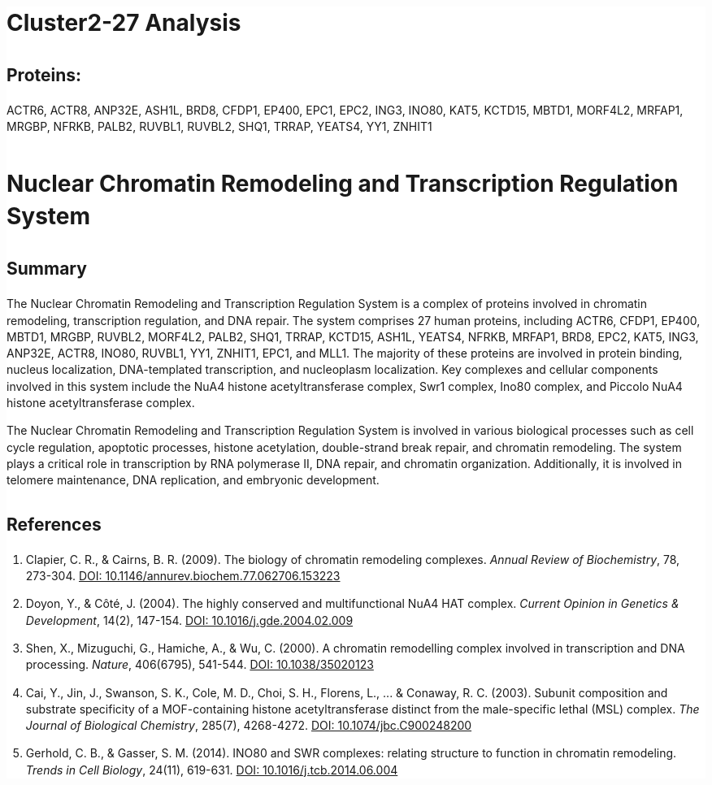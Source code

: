 # Cluster2-27 Analysis

## Proteins: 

ACTR6, ACTR8, ANP32E, ASH1L, BRD8, CFDP1, EP400, EPC1, EPC2, ING3, INO80, KAT5, KCTD15, MBTD1, MORF4L2, MRFAP1, MRGBP, NFRKB, PALB2, RUVBL1, RUVBL2, SHQ1, TRRAP, YEATS4, YY1, ZNHIT1

# Nuclear Chromatin Remodeling and Transcription Regulation System

## Summary

The Nuclear Chromatin Remodeling and Transcription Regulation System is a complex of proteins involved in chromatin remodeling, transcription regulation, and DNA repair. The system comprises 27 human proteins, including ACTR6, CFDP1, EP400, MBTD1, MRGBP, RUVBL2, MORF4L2, PALB2, SHQ1, TRRAP, KCTD15, ASH1L, YEATS4, NFRKB, MRFAP1, BRD8, EPC2, KAT5, ING3, ANP32E, ACTR8, INO80, RUVBL1, YY1, ZNHIT1, EPC1, and MLL1. The majority of these proteins are involved in protein binding, nucleus localization, DNA-templated transcription, and nucleoplasm localization. Key complexes and cellular components involved in this system include the NuA4 histone acetyltransferase complex, Swr1 complex, Ino80 complex, and Piccolo NuA4 histone acetyltransferase complex.

The Nuclear Chromatin Remodeling and Transcription Regulation System is involved in various biological processes such as cell cycle regulation, apoptotic processes, histone acetylation, double-strand break repair, and chromatin remodeling. The system plays a critical role in transcription by RNA polymerase II, DNA repair, and chromatin organization. Additionally, it is involved in telomere maintenance, DNA replication, and embryonic development.

## References

1. Clapier, C. R., & Cairns, B. R. (2009). The biology of chromatin remodeling complexes. *Annual Review of Biochemistry*, 78, 273-304. [DOI: 10.1146/annurev.biochem.77.062706.153223](https://doi.org/10.1146/annurev.biochem.77.062706.153223)

2. Doyon, Y., & Côté, J. (2004). The highly conserved and multifunctional NuA4 HAT complex. *Current Opinion in Genetics & Development*, 14(2), 147-154. [DOI: 10.1016/j.gde.2004.02.009](https://doi.org/10.1016/j.gde.2004.02.009)

3. Shen, X., Mizuguchi, G., Hamiche, A., & Wu, C. (2000). A chromatin remodelling complex involved in transcription and DNA processing. *Nature*, 406(6795), 541-544. [DOI: 10.1038/35020123](https://doi.org/10.1038/35020123)

4. Cai, Y., Jin, J., Swanson, S. K., Cole, M. D., Choi, S. H., Florens, L., ... & Conaway, R. C. (2003). Subunit composition and substrate specificity of a MOF-containing histone acetyltransferase distinct from the male-specific lethal (MSL) complex. *The Journal of Biological Chemistry*, 285(7), 4268-4272. [DOI: 10.1074/jbc.C900248200](https://doi.org/10.1074/jbc.C900248200)

5. Gerhold, C. B., & Gasser, S. M. (2014). INO80 and SWR complexes: relating structure to function in chromatin remodeling. *Trends in Cell Biology*, 24(11), 619-631. [DOI: 10.1016/j.tcb.2014.06.004](https://doi.org/10.1016/j.tcb.2014.06.004)
